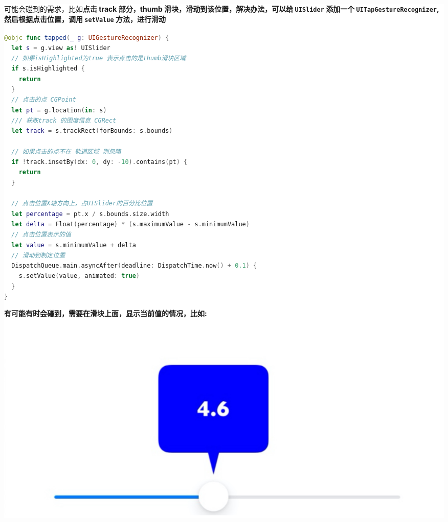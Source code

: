 可能会碰到的需求，比如**点击 track 部分，thumb 滑块，滑动到该位置，解决办法，可以给 `UISlider` 添加一个 `UITapGestureRecognizer`, 然后根据点击位置，调用 `setValue` 方法，进行滑动**

```swift
@objc func tapped(_ g: UIGestureRecognizer) {
  let s = g.view as! UISlider
  // 如果isHighlighted为true 表示点击的是thumb滑块区域
  if s.isHighlighted {
    return
  }
  // 点击的点 CGPoint
  let pt = g.location(in: s)
  /// 获取track 的围度信息 CGRect
  let track = s.trackRect(forBounds: s.bounds)
  
  // 如果点击的点不在 轨道区域 则忽略
  if !track.insetBy(dx: 0, dy: -10).contains(pt) {
    return
  }
  
  // 点击位置X轴方向上，占UISlider的百分比位置
  let percentage = pt.x / s.bounds.size.width
  let delta = Float(percentage) * (s.maximumValue - s.minimumValue)
  // 点击位置表示的值
  let value = s.minimumValue + delta
  // 滑动到制定位置
  DispatchQueue.main.asyncAfter(deadline: DispatchTime.now() + 0.1) {
    s.setValue(value, animated: true)
  }
}
```

**有可能有时会碰到，需要在滑块上面，显示当前值的情况，比如:**

![CustomSlider](./imgs/CustomSlider.jpg)

